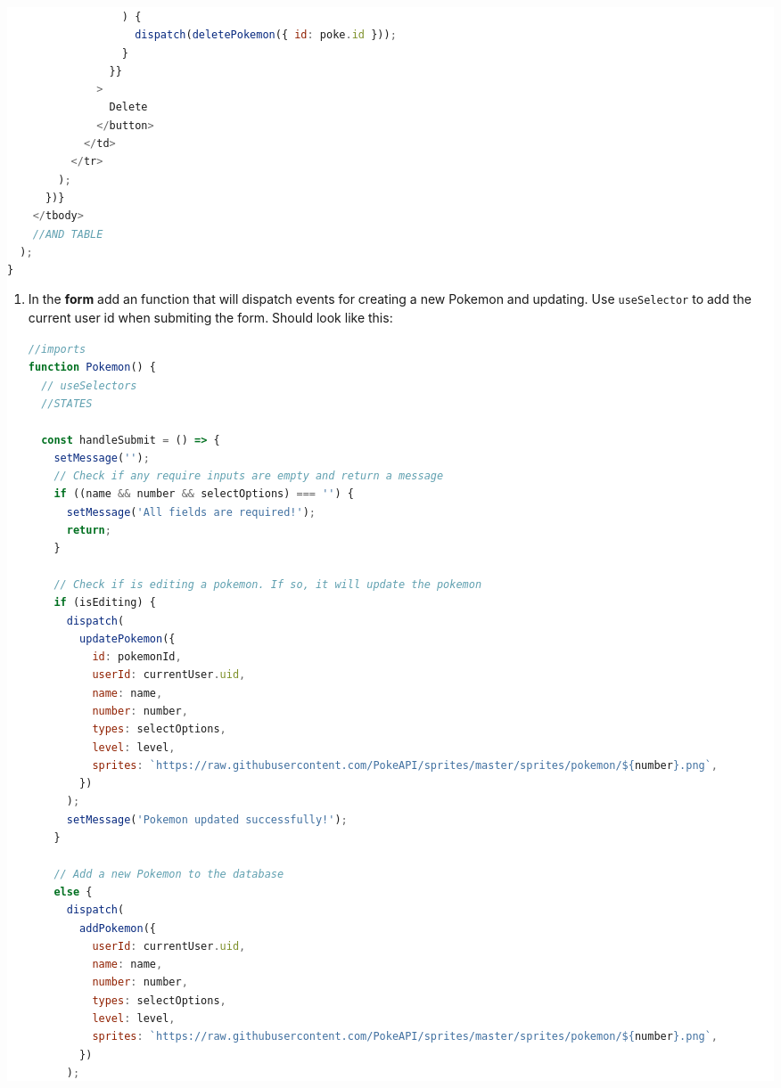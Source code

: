    ```js
                     ) {
                       dispatch(deletePokemon({ id: poke.id }));
                     }
                   }}
                 >
                   Delete
                 </button>
               </td>
             </tr>
           );
         })}
       </tbody>
       //AND TABLE
     );
   }
   ```

1. In the **form** add an function that will dispatch events for creating a new Pokemon and updating. Use `useSelector` to add the current user id when submiting the form. Should look like this:

   ```js
   //imports
   function Pokemon() {
     // useSelectors
     //STATES

     const handleSubmit = () => {
       setMessage('');
       // Check if any require inputs are empty and return a message
       if ((name && number && selectOptions) === '') {
         setMessage('All fields are required!');
         return;
       }

       // Check if is editing a pokemon. If so, it will update the pokemon
       if (isEditing) {
         dispatch(
           updatePokemon({
             id: pokemonId,
             userId: currentUser.uid,
             name: name,
             number: number,
             types: selectOptions,
             level: level,
             sprites: `https://raw.githubusercontent.com/PokeAPI/sprites/master/sprites/pokemon/${number}.png`,
           })
         );
         setMessage('Pokemon updated successfully!');
       }

       // Add a new Pokemon to the database
       else {
         dispatch(
           addPokemon({
             userId: currentUser.uid,
             name: name,
             number: number,
             types: selectOptions,
             level: level,
             sprites: `https://raw.githubusercontent.com/PokeAPI/sprites/master/sprites/pokemon/${number}.png`,
           })
         );
   ```